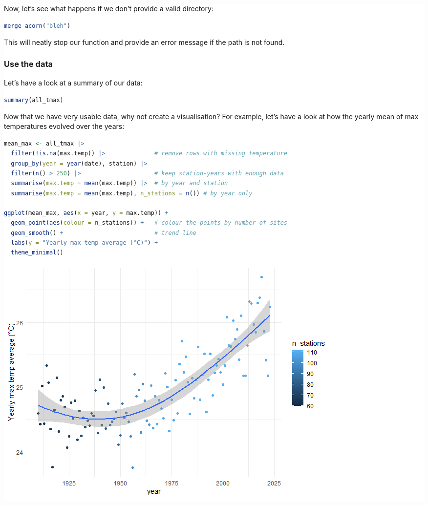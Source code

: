 Now, let’s see what happens if we don’t provide a valid directory:

``` r
merge_acorn("bleh")
```

This will neatly stop our function and provide an error message if the
path is not found.

### Use the data

Let’s have a look at a summary of our data:

``` r
summary(all_tmax)
```

Now that we have very usable data, why not create a visualisation? For
example, let’s have a look at how the yearly mean of max temperatures
evolved over the years:

``` r
mean_max <- all_tmax |> 
  filter(!is.na(max.temp)) |>              # remove rows with missing temperature
  group_by(year = year(date), station) |> 
  filter(n() > 250) |>                     # keep station-years with enough data
  summarise(max.temp = mean(max.temp)) |>  # by year and station
  summarise(max.temp = mean(max.temp), n_stations = n()) # by year only

ggplot(mean_max, aes(x = year, y = max.temp)) +
  geom_point(aes(colour = n_stations)) +   # colour the points by number of sites
  geom_smooth() +                          # trend line
  labs(y = "Yearly max temp average (°C)") +
  theme_minimal()
```

![](packaging_files/figure-commonmark/unnamed-chunk-19-1.png)
